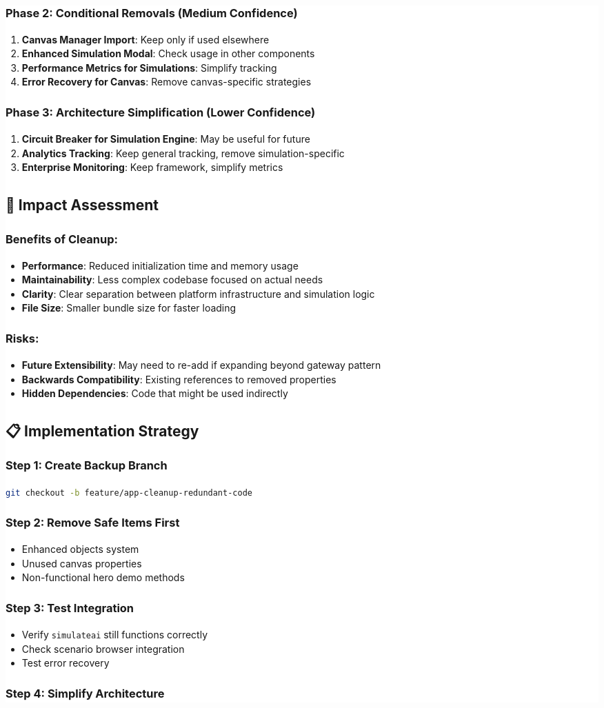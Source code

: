 ### **Phase 2: Conditional Removals (Medium Confidence)**

1. **Canvas Manager Import**: Keep only if used elsewhere
2. **Enhanced Simulation Modal**: Check usage in other components
3. **Performance Metrics for Simulations**: Simplify tracking
4. **Error Recovery for Canvas**: Remove canvas-specific strategies

### **Phase 3: Architecture Simplification (Lower Confidence)**

1. **Circuit Breaker for Simulation Engine**: May be useful for future
2. **Analytics Tracking**: Keep general tracking, remove simulation-specific
3. **Enterprise Monitoring**: Keep framework, simplify metrics

## 🎯 **Impact Assessment**

### **Benefits of Cleanup:**

- **Performance**: Reduced initialization time and memory usage
- **Maintainability**: Less complex codebase focused on actual needs
- **Clarity**: Clear separation between platform infrastructure and simulation logic
- **File Size**: Smaller bundle size for faster loading

### **Risks:**

- **Future Extensibility**: May need to re-add if expanding beyond gateway pattern
- **Backwards Compatibility**: Existing references to removed properties
- **Hidden Dependencies**: Code that might be used indirectly

## 📋 **Implementation Strategy**

### **Step 1: Create Backup Branch**

```bash
git checkout -b feature/app-cleanup-redundant-code
```

### **Step 2: Remove Safe Items First**

- Enhanced objects system
- Unused canvas properties
- Non-functional hero demo methods

### **Step 3: Test Integration**

- Verify `simulateai` still functions correctly
- Check scenario browser integration
- Test error recovery

### **Step 4: Simplify Architecture**
